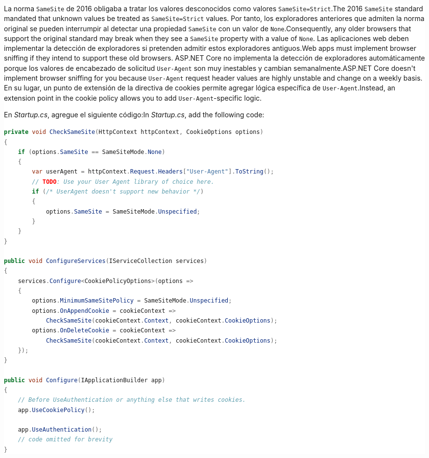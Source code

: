 <span data-ttu-id="a361a-172">La norma `SameSite` de 2016 obligaba a tratar los valores desconocidos como valores `SameSite=Strict`.</span><span class="sxs-lookup"><span data-stu-id="a361a-172">The 2016 `SameSite` standard mandated that unknown values be treated as `SameSite=Strict` values.</span></span> <span data-ttu-id="a361a-173">Por tanto, los exploradores anteriores que admiten la norma original se pueden interrumpir al detectar una propiedad `SameSite` con un valor de `None`.</span><span class="sxs-lookup"><span data-stu-id="a361a-173">Consequently, any older browsers that support the original standard may break when they see a `SameSite` property with a value of `None`.</span></span> <span data-ttu-id="a361a-174">Las aplicaciones web deben implementar la detección de exploradores si pretenden admitir estos exploradores antiguos.</span><span class="sxs-lookup"><span data-stu-id="a361a-174">Web apps must implement browser sniffing if they intend to support these old browsers.</span></span> <span data-ttu-id="a361a-175">ASP.NET Core no implementa la detección de exploradores automáticamente porque los valores de encabezado de solicitud `User-Agent` son muy inestables y cambian semanalmente.</span><span class="sxs-lookup"><span data-stu-id="a361a-175">ASP.NET Core doesn't implement browser sniffing for you because `User-Agent` request header values are highly unstable and change on a weekly basis.</span></span> <span data-ttu-id="a361a-176">En su lugar, un punto de extensión de la directiva de cookies permite agregar lógica específica de `User-Agent`.</span><span class="sxs-lookup"><span data-stu-id="a361a-176">Instead, an extension point in the cookie policy allows you to add `User-Agent`-specific logic.</span></span>

<span data-ttu-id="a361a-177">En *Startup.cs*, agregue el siguiente código:</span><span class="sxs-lookup"><span data-stu-id="a361a-177">In *Startup.cs*, add the following code:</span></span>

```csharp
private void CheckSameSite(HttpContext httpContext, CookieOptions options)
{
    if (options.SameSite == SameSiteMode.None)
    {
        var userAgent = httpContext.Request.Headers["User-Agent"].ToString();
        // TODO: Use your User Agent library of choice here.
        if (/* UserAgent doesn't support new behavior */)
        {
            options.SameSite = SameSiteMode.Unspecified;
        }
    }
}

public void ConfigureServices(IServiceCollection services)
{
    services.Configure<CookiePolicyOptions>(options =>
    {
        options.MinimumSameSitePolicy = SameSiteMode.Unspecified;
        options.OnAppendCookie = cookieContext =>
            CheckSameSite(cookieContext.Context, cookieContext.CookieOptions);
        options.OnDeleteCookie = cookieContext =>
            CheckSameSite(cookieContext.Context, cookieContext.CookieOptions);
    });
}

public void Configure(IApplicationBuilder app)
{
    // Before UseAuthentication or anything else that writes cookies.
    app.UseCookiePolicy();

    app.UseAuthentication();
    // code omitted for brevity
}
```

